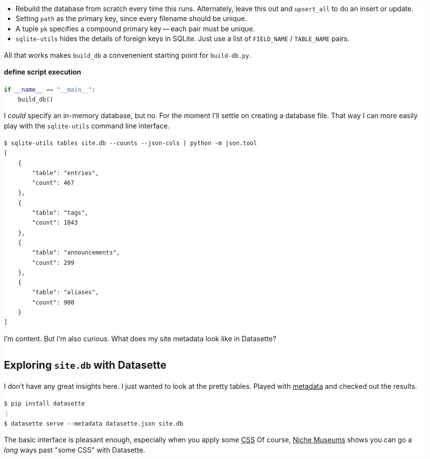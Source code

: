 - Rebuild the database from scratch every time this runs. Alternately, leave this out and `upsert_all` to do an insert or update.
- Setting `path` as the primary key, since every filename should be unique.
- A tuple `pk` specifies a compound primary key — each pair must be unique.
- `sqlite-utils` hides the details of foreign keys in SQLite. Just use a list of `FIELD_NAME` / `TABLE_NAME` pairs.

All that works makes `build_db` a convenenient starting point for
`build-db.py`.

**define script execution**

``` python
if __name__ == "__main__":
    build_db()
```

I *could* specify an in-memory database, but no. For the moment I’ll settle on
creating a database file. That way I can more easily play with the
`sqlite-utils` command line interface.

    $ sqlite-utils tables site.db --counts --json-cols | python -m json.tool
    [
        {
            "table": "entries",
            "count": 467
        },
        {
            "table": "tags",
            "count": 1043
        },
        {
            "table": "announcements",
            "count": 299
        },
        {
            "table": "aliases",
            "count": 900
        }
    ]

I’m content. But I’m also curious. What does my site metadata look like in Datasette?

## Exploring `site.db` with Datasette

I don’t have any great insights here. I just wanted to look at the pretty
tables. Played with [metadata][] and checked out the results.

    $ pip install datasette
    ⋮
    $ datasette serve --metadata datasette.json site.db

The basic interface is pleasant enough, especially when you apply some
[CSS][css] Of course, [Niche Museums][niche-museums] shows you can go a *long*
ways past "some CSS" with Datasette.


[python-frontmatter]: https://github.com/eyeseast/python-frontmatter
[raku-tangles]: /post/2020/07/tangling-code-from-hugo-content-with-raku/
[datasette-tools]: https://datasette.readthedocs.io/en/stable/ecosystem.html#ecosystem
[datasette]: https://datasette.readthedocs.io/en/stable/
[sqlite]: https://sqlite.org
[frew]: https://blog.afoolishmanifesto.com/
[blogging-workflow]: https://blog.afoolishmanifesto.com/posts/hugo-unix-vim-integration/
[q-tool]: https://blog.afoolishmanifesto.com/posts/hugo-unix-vim-integration/#advanced-unix-tools
[perl]: /tags/perl
[python]: /tags/python
[records]: https://github.com/kennethreitz-archive/records
[indieweb]: /tags/indieweb
[simon-willison]: https://simonwillison.net/
[sqlite-utils]: https://sqlite-utils.readthedocs.io/en/stable/
[site-organization]: https://gohugo.io/content-management/organization/
[mentioned]: /post/2020/03/listing-hugo-content-extensions-with-raku/
[hugo-list-all]: https://gohugo.io/commands/hugo_list_all/
[subprocess]: https://docs.python.org/3/library/subprocess.html
[csv]: https://docs.python.org/3/library/csv.html
[csv-dictreader]: https://docs.python.org/3/library/csv.html#csv.DictReader
[that-post]: /post/2020/04/from-dotfiles-to-org-file/
[yaml]: https://yaml.org/
[front-matter]: https://gohugo.io/content-management/front-matter/
[pyyaml]: https://pyyaml.org
[libyaml]: https://pyyaml.org/wiki/LibYAML
[arrow]: https://arrow.readthedocs.io/en/latest/
[datetime]: https://docs.python.org/3.8/library/datetime.html
[namedtuple]: https://docs.python.org/3/library/collections.html#collections.namedtuple
[utc]: https://en.wikipedia.org/wiki/Coordinated_Universal_Time
[sections]: https://gohugo.io/content-management/sections/
[sqlite-utils-api]: https://sqlite-utils.readthedocs.io/en/stable/python-api.html
[metadata]: https://datasette.readthedocs.io/en/stable/metadata.html
[css]: https://developer.mozilla.org/en-US/docs/Web/CSS
[niche-museums]: https://www.niche-museums.com/
[detail-view]: https://www.niche-museums.com/browse/museums/21
[plugins]: https://datasette.readthedocs.io/en/stable/ecosystem.html#datasette-plugins
[datasette-vega]: https://github.com/simonw/datasette-vega
[datasettes]: https://github.com/simonw/datasette/wiki/Datasettes
[ecosystem]: https://datasette.readthedocs.io/en/stable/ecosystem.html#ecosystem
